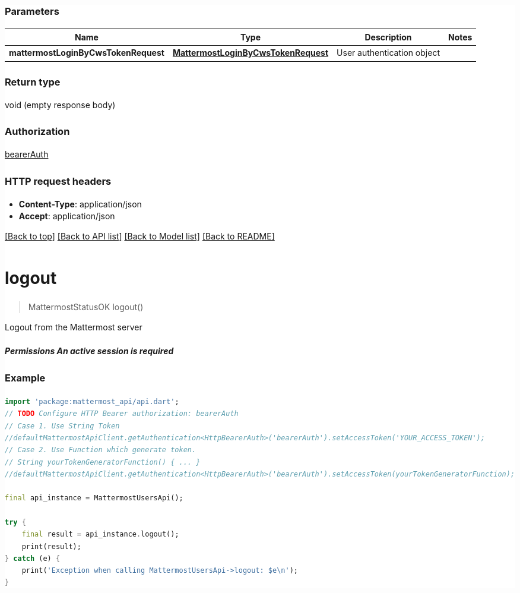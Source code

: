 ### Parameters

Name | Type | Description  | Notes
------------- | ------------- | ------------- | -------------
 **mattermostLoginByCwsTokenRequest** | [**MattermostLoginByCwsTokenRequest**](MattermostLoginByCwsTokenRequest.md)| User authentication object | 

### Return type

void (empty response body)

### Authorization

[bearerAuth](../README.md#bearerAuth)

### HTTP request headers

 - **Content-Type**: application/json
 - **Accept**: application/json

[[Back to top]](#) [[Back to API list]](../README.md#documentation-for-api-endpoints) [[Back to Model list]](../README.md#documentation-for-models) [[Back to README]](../README.md)

# **logout**
> MattermostStatusOK logout()

Logout from the Mattermost server

##### Permissions An active session is required 

### Example
```dart
import 'package:mattermost_api/api.dart';
// TODO Configure HTTP Bearer authorization: bearerAuth
// Case 1. Use String Token
//defaultMattermostApiClient.getAuthentication<HttpBearerAuth>('bearerAuth').setAccessToken('YOUR_ACCESS_TOKEN');
// Case 2. Use Function which generate token.
// String yourTokenGeneratorFunction() { ... }
//defaultMattermostApiClient.getAuthentication<HttpBearerAuth>('bearerAuth').setAccessToken(yourTokenGeneratorFunction);

final api_instance = MattermostUsersApi();

try {
    final result = api_instance.logout();
    print(result);
} catch (e) {
    print('Exception when calling MattermostUsersApi->logout: $e\n');
}
```
